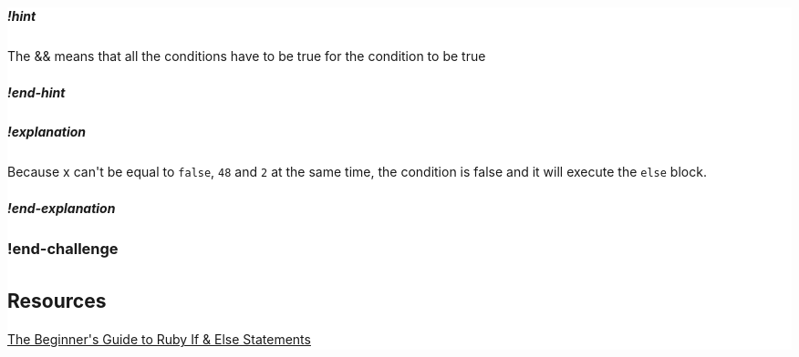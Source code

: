 
##### !hint

The && means that all the conditions have to be true for the condition to be true

##### !end-hint


##### !explanation

Because x can't be equal to `false`, `48` and `2` at the same time, the condition is false and it will execute the `else` block.

##### !end-explanation

### !end-challenge



## Resources

[The Beginner's Guide to Ruby If & Else Statements](https://www.rubyguides.com/ruby-tutorial/ruby-if-else/)
